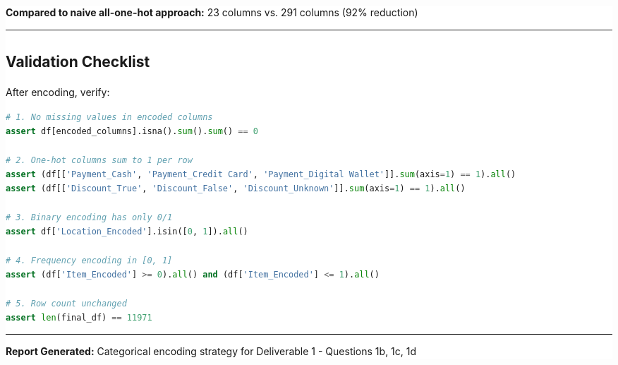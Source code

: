 **Compared to naive all-one-hot approach:** 23 columns vs. 291 columns (92% reduction)

---

## Validation Checklist

After encoding, verify:

```python
# 1. No missing values in encoded columns
assert df[encoded_columns].isna().sum().sum() == 0

# 2. One-hot columns sum to 1 per row
assert (df[['Payment_Cash', 'Payment_Credit Card', 'Payment_Digital Wallet']].sum(axis=1) == 1).all()
assert (df[['Discount_True', 'Discount_False', 'Discount_Unknown']].sum(axis=1) == 1).all()

# 3. Binary encoding has only 0/1
assert df['Location_Encoded'].isin([0, 1]).all()

# 4. Frequency encoding in [0, 1]
assert (df['Item_Encoded'] >= 0).all() and (df['Item_Encoded'] <= 1).all()

# 5. Row count unchanged
assert len(final_df) == 11971
```

---

**Report Generated:** Categorical encoding strategy for Deliverable 1 - Questions 1b, 1c, 1d